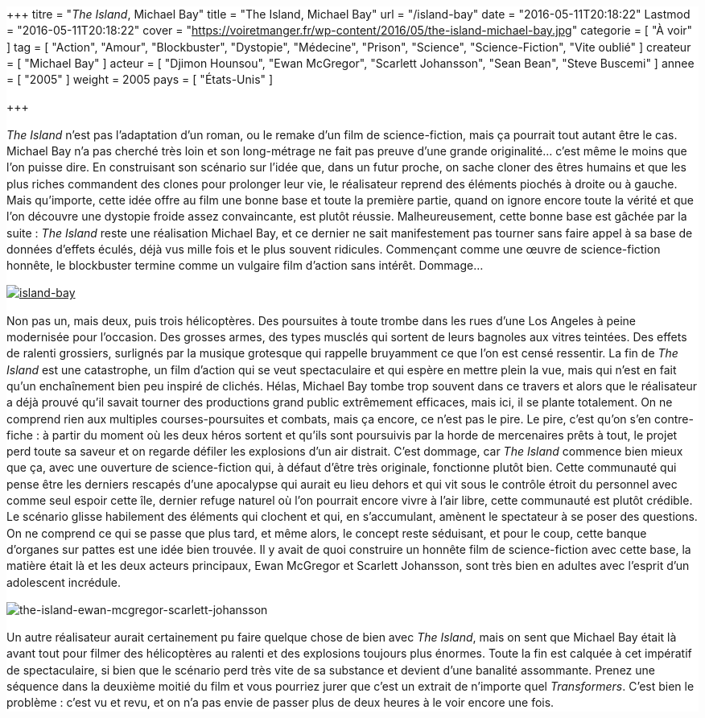 +++
titre = "<em>The Island</em>, Michael Bay"
title = "The Island, Michael Bay"
url = "/island-bay"
date = "2016-05-11T20:18:22"
Lastmod = "2016-05-11T20:18:22"
cover = "https://voiretmanger.fr/wp-content/2016/05/the-island-michael-bay.jpg"
categorie = [ "À voir" ]
tag = [ "Action", "Amour", "Blockbuster", "Dystopie", "Médecine", "Prison", "Science", "Science-Fiction", "Vite oublié" ]
createur = [ "Michael Bay" ]
acteur = [ "Djimon Hounsou", "Ewan McGregor", "Scarlett Johansson", "Sean Bean", "Steve Buscemi" ]
annee = [ "2005" ]
weight = 2005
pays = [ "États-Unis" ]

+++

<p><em>The Island</em> n&rsquo;est pas l&rsquo;adaptation d&rsquo;un roman, ou le remake d&rsquo;un film de science-fiction, mais ça pourrait tout autant être le cas. Michael Bay n&rsquo;a pas cherché très loin et son long-métrage ne fait pas preuve d&rsquo;une grande originalité… c&rsquo;est même le moins que l&rsquo;on puisse dire. En construisant son scénario sur l&rsquo;idée que, dans un futur proche, on sache cloner des êtres humains et que les plus riches commandent des clones pour prolonger leur vie, le réalisateur reprend des éléments piochés à droite ou à gauche. Mais qu&rsquo;importe, cette idée offre au film une bonne base et toute la première partie, quand on ignore encore toute la vérité et que l&rsquo;on découvre une dystopie froide assez convaincante, est plutôt réussie. Malheureusement, cette bonne base est gâchée par la suite : <em>The Island</em> reste une réalisation Michael Bay, et ce dernier ne sait manifestement pas tourner sans faire appel à sa base de données d&rsquo;effets éculés, déjà vus mille fois et le plus souvent ridicules. Commençant comme une œuvre de science-fiction honnête, le blockbuster termine comme un vulgaire film d&rsquo;action sans intérêt. Dommage…</p>
<a href="http://www.allocine.fr/film/fichefilm_gen_cfilm=55792.html"><img src="https://voiretmanger.fr/wp-content/2016/05/island-bay.jpg" alt="island-bay" width="2186" height="3000" class="aligncenter size-full wp-image-15993" srcset="https://voiretmanger.fr/wp-content/2016/05/island-bay.jpg 2186w, https://voiretmanger.fr/wp-content/2016/05/island-bay-700x961.jpg 700w, https://voiretmanger.fr/wp-content/2016/05/island-bay-1500x2059.jpg 1500w" sizes="(max-width: 2186px) 100vw, 2186px" /></a>
<p>Non pas un, mais deux, puis trois hélicoptères. Des poursuites à toute trombe dans les rues d&rsquo;une Los Angeles à peine modernisée pour l&rsquo;occasion. Des grosses armes, des types musclés qui sortent de leurs bagnoles aux vitres teintées. Des effets de ralenti grossiers, surlignés par la musique grotesque qui rappelle bruyamment ce que l&rsquo;on est censé ressentir. La fin de <em>The Island</em> est une catastrophe, un film d&rsquo;action qui se veut spectaculaire et qui espère en mettre plein la vue, mais qui n&rsquo;est en fait qu&rsquo;un enchaînement bien peu inspiré de clichés. Hélas, Michael Bay tombe trop souvent dans ce travers et alors que le réalisateur a déjà prouvé qu&rsquo;il savait tourner des productions grand public extrêmement efficaces, mais ici, il se plante totalement. On ne comprend rien aux multiples courses-poursuites et combats, mais ça encore, ce n&rsquo;est pas le pire. Le pire, c&rsquo;est qu&rsquo;on s&rsquo;en contre-fiche : à partir du moment où les deux héros sortent et qu&rsquo;ils sont poursuivis par la horde de mercenaires prêts à tout, le projet perd toute sa saveur et on regarde défiler les explosions d&rsquo;un air distrait. C&rsquo;est dommage, car <em>The Island</em> commence bien mieux que ça, avec une ouverture de science-fiction qui, à défaut d&rsquo;être très originale, fonctionne plutôt bien. Cette communauté qui pense être les derniers rescapés d&rsquo;une apocalypse qui aurait eu lieu dehors et qui vit sous le contrôle étroit du personnel avec comme seul espoir cette île, dernier refuge naturel où l&rsquo;on pourrait encore vivre à l&rsquo;air libre, cette communauté est plutôt crédible. Le scénario glisse habilement des éléments qui clochent et qui, en s&rsquo;accumulant, amènent le spectateur à se poser des questions. On ne comprend ce qui se passe que plus tard, et même alors, le concept reste séduisant, et pour le coup, cette banque d&rsquo;organes sur pattes est une idée bien trouvée. Il y avait de quoi construire un honnête film de science-fiction avec cette base, la matière était là et les deux acteurs principaux, Ewan McGregor et Scarlett Johansson, sont très bien en adultes avec l&rsquo;esprit d&rsquo;un adolescent incrédule.</p>
<img src="https://voiretmanger.fr/wp-content/2016/05/the-island-ewan-mcgregor-scarlett-johansson.jpg" alt="the-island-ewan-mcgregor-scarlett-johansson" width="2048" height="1361" class="aligncenter size-full wp-image-15994" srcset="https://voiretmanger.fr/wp-content/2016/05/the-island-ewan-mcgregor-scarlett-johansson.jpg 2048w, https://voiretmanger.fr/wp-content/2016/05/the-island-ewan-mcgregor-scarlett-johansson-700x465.jpg 700w, https://voiretmanger.fr/wp-content/2016/05/the-island-ewan-mcgregor-scarlett-johansson-1500x997.jpg 1500w" sizes="(max-width: 2048px) 100vw, 2048px" />
<p>Un autre réalisateur aurait certainement pu faire quelque chose de bien avec <em>The Island</em>, mais on sent que Michael Bay était là avant tout pour filmer des hélicoptères au ralenti et des explosions toujours plus énormes. Toute la fin est calquée à cet impératif de spectaculaire, si bien que le scénario perd très vite de sa substance et devient d&rsquo;une banalité assommante. Prenez une séquence dans la deuxième moitié du film et vous pourriez jurer que c&rsquo;est un extrait de n&rsquo;importe quel <em>Transformers</em>. C&rsquo;est bien le problème : c&rsquo;est vu et revu, et on n&rsquo;a pas envie de passer plus de deux heures à le voir encore une fois.</p>